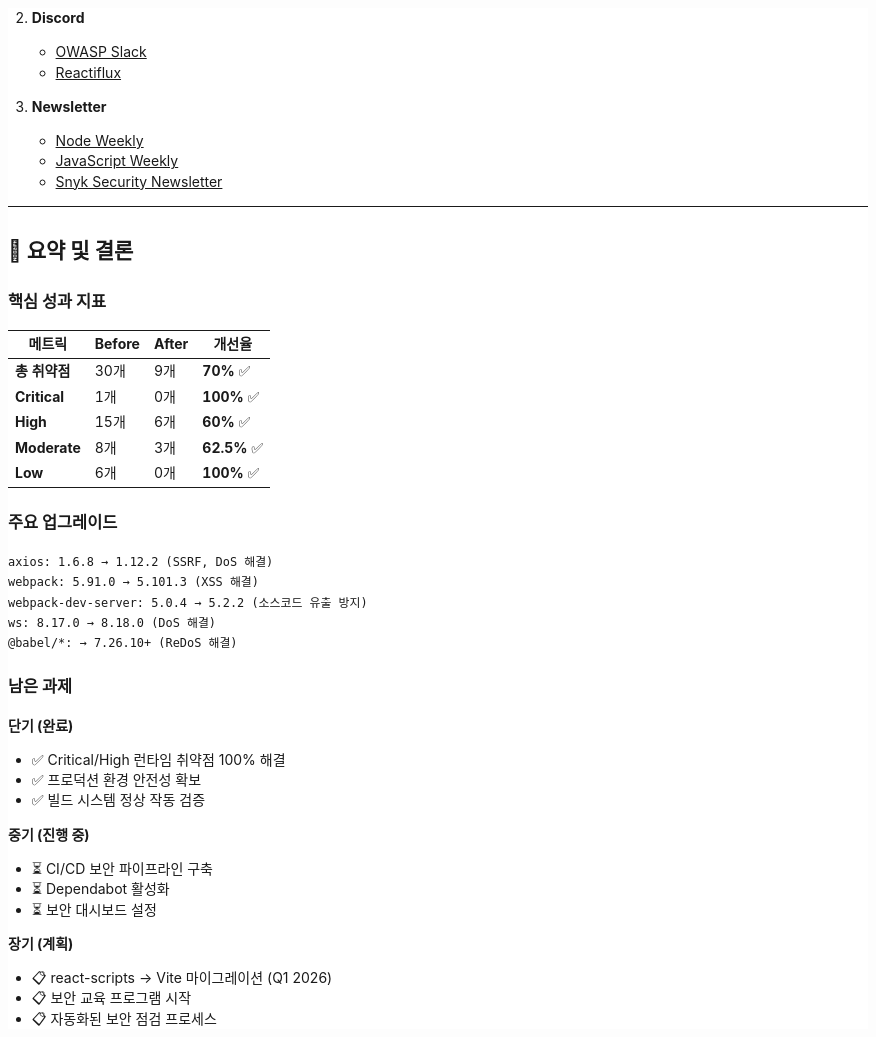 2. **Discord**
   - [OWASP Slack](https://owasp.org/slack/invite)
   - [Reactiflux](https://www.reactiflux.com/)

3. **Newsletter**
   - [Node Weekly](https://nodeweekly.com/)
   - [JavaScript Weekly](https://javascriptweekly.com/)
   - [Snyk Security Newsletter](https://snyk.io/newsletter/)

---

## 📌 요약 및 결론

### 핵심 성과 지표

| 메트릭 | Before | After | 개선율 |
|--------|--------|-------|--------|
| **총 취약점** | 30개 | 9개 | **70%** ✅ |
| **Critical** | 1개 | 0개 | **100%** ✅ |
| **High** | 15개 | 6개 | **60%** ✅ |
| **Moderate** | 8개 | 3개 | **62.5%** ✅ |
| **Low** | 6개 | 0개 | **100%** ✅ |

### 주요 업그레이드

```
axios: 1.6.8 → 1.12.2 (SSRF, DoS 해결)
webpack: 5.91.0 → 5.101.3 (XSS 해결)
webpack-dev-server: 5.0.4 → 5.2.2 (소스코드 유출 방지)
ws: 8.17.0 → 8.18.0 (DoS 해결)
@babel/*: → 7.26.10+ (ReDoS 해결)
```

### 남은 과제

**단기 (완료)**
- ✅ Critical/High 런타임 취약점 100% 해결
- ✅ 프로덕션 환경 안전성 확보
- ✅ 빌드 시스템 정상 작동 검증

**중기 (진행 중)**
- ⏳ CI/CD 보안 파이프라인 구축
- ⏳ Dependabot 활성화
- ⏳ 보안 대시보드 설정

**장기 (계획)**
- 📋 react-scripts → Vite 마이그레이션 (Q1 2026)
- 📋 보안 교육 프로그램 시작
- 📋 자동화된 보안 점검 프로세스

